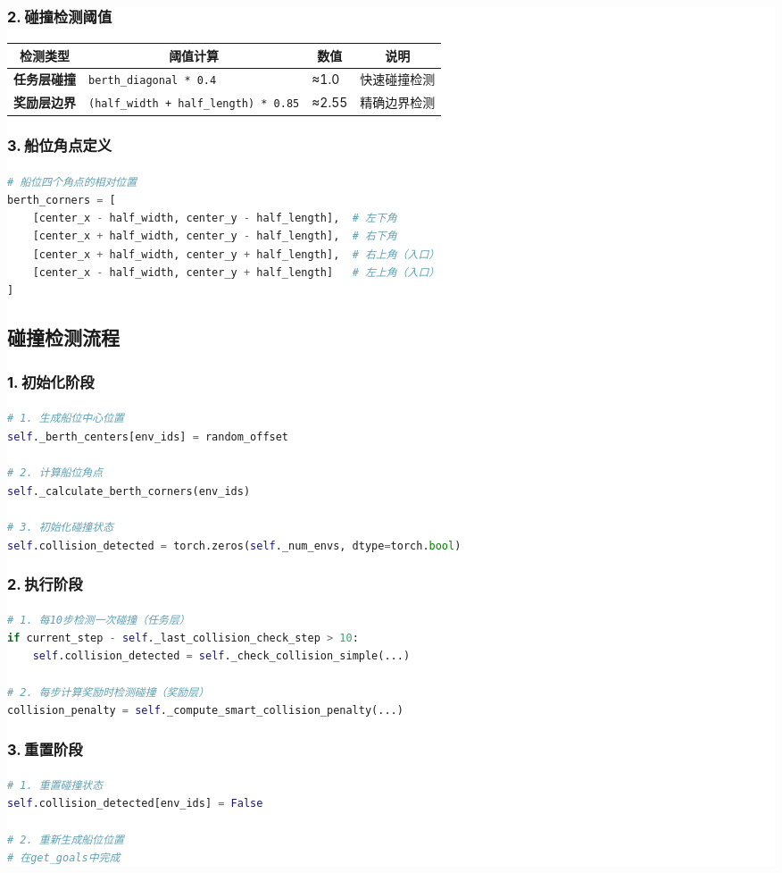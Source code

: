 ### **2. 碰撞检测阈值**

| 检测类型 | 阈值计算 | 数值 | 说明 |
|----------|----------|------|------|
| **任务层碰撞** | `berth_diagonal * 0.4` | ≈1.0 | 快速碰撞检测 |
| **奖励层边界** | `(half_width + half_length) * 0.85` | ≈2.55 | 精确边界检测 |

### **3. 船位角点定义**

```python
# 船位四个角点的相对位置
berth_corners = [
    [center_x - half_width, center_y - half_length],  # 左下角
    [center_x + half_width, center_y - half_length],  # 右下角
    [center_x + half_width, center_y + half_length],  # 右上角（入口）
    [center_x - half_width, center_y + half_length]   # 左上角（入口）
]
```

## 碰撞检测流程

### **1. 初始化阶段**

```python
# 1. 生成船位中心位置
self._berth_centers[env_ids] = random_offset

# 2. 计算船位角点
self._calculate_berth_corners(env_ids)

# 3. 初始化碰撞状态
self.collision_detected = torch.zeros(self._num_envs, dtype=torch.bool)
```

### **2. 执行阶段**

```python
# 1. 每10步检测一次碰撞（任务层）
if current_step - self._last_collision_check_step > 10:
    self.collision_detected = self._check_collision_simple(...)

# 2. 每步计算奖励时检测碰撞（奖励层）
collision_penalty = self._compute_smart_collision_penalty(...)
```

### **3. 重置阶段**

```python
# 1. 重置碰撞状态
self.collision_detected[env_ids] = False

# 2. 重新生成船位位置
# 在get_goals中完成
```
